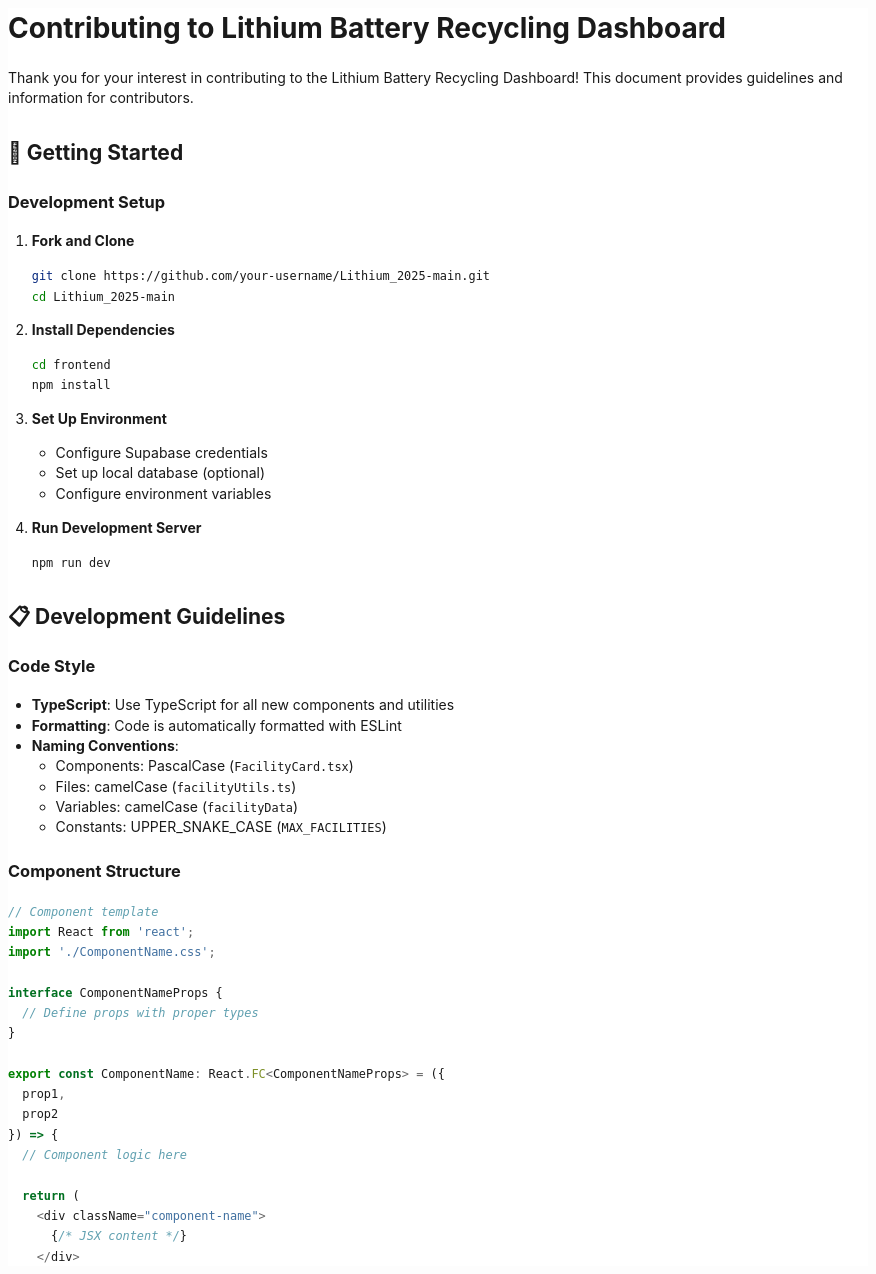 # Contributing to Lithium Battery Recycling Dashboard

Thank you for your interest in contributing to the Lithium Battery Recycling Dashboard! This document provides guidelines and information for contributors.

## 🚀 Getting Started

### Development Setup

1. **Fork and Clone**
   ```bash
   git clone https://github.com/your-username/Lithium_2025-main.git
   cd Lithium_2025-main
   ```

2. **Install Dependencies**
   ```bash
   cd frontend
   npm install
   ```

3. **Set Up Environment**
   - Configure Supabase credentials
   - Set up local database (optional)
   - Configure environment variables

4. **Run Development Server**
   ```bash
   npm run dev
   ```

## 📋 Development Guidelines

### Code Style

- **TypeScript**: Use TypeScript for all new components and utilities
- **Formatting**: Code is automatically formatted with ESLint
- **Naming Conventions**:
  - Components: PascalCase (`FacilityCard.tsx`)
  - Files: camelCase (`facilityUtils.ts`)
  - Variables: camelCase (`facilityData`)
  - Constants: UPPER_SNAKE_CASE (`MAX_FACILITIES`)

### Component Structure

```typescript
// Component template
import React from 'react';
import './ComponentName.css';

interface ComponentNameProps {
  // Define props with proper types
}

export const ComponentName: React.FC<ComponentNameProps> = ({ 
  prop1, 
  prop2 
}) => {
  // Component logic here
  
  return (
    <div className="component-name">
      {/* JSX content */}
    </div>
```